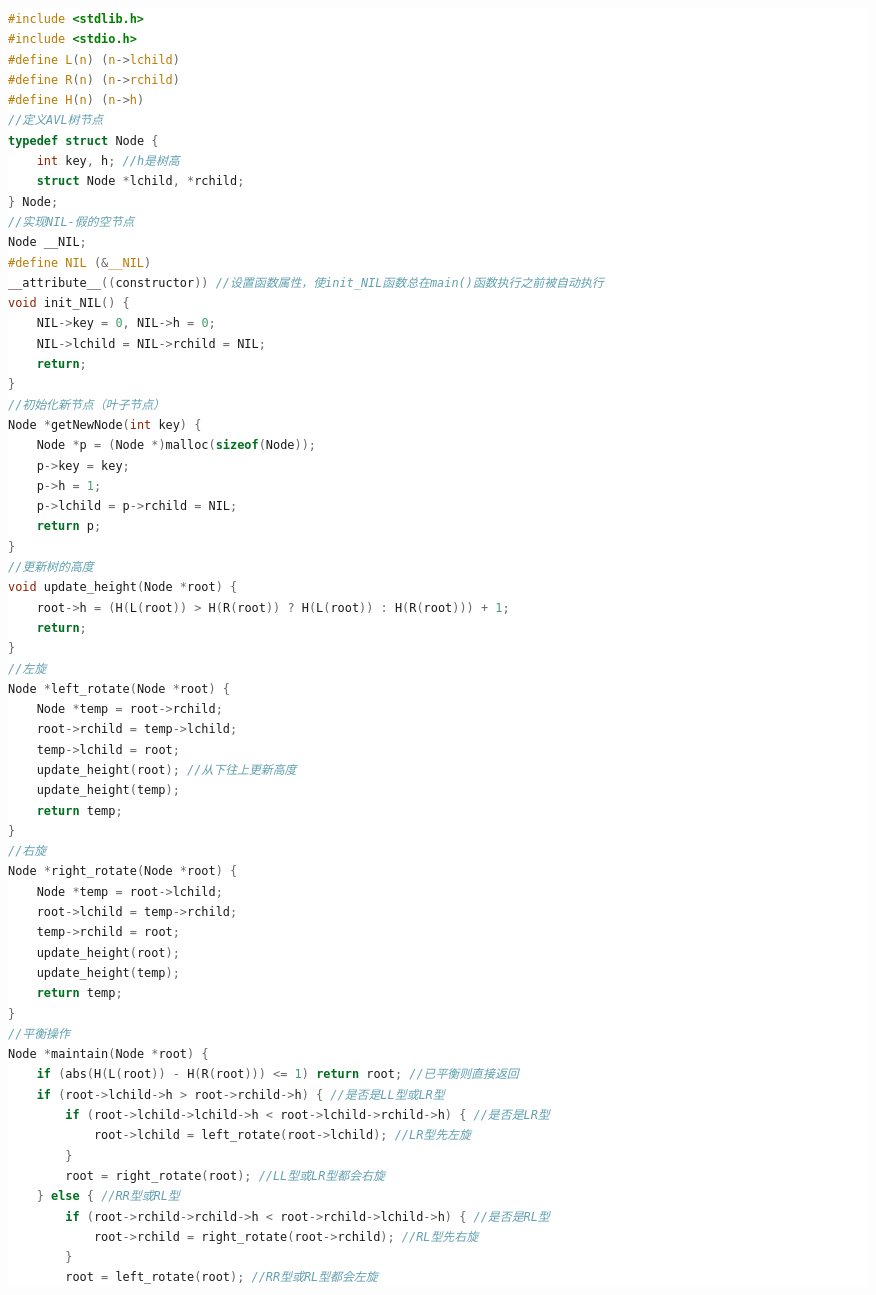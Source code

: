 ```c
#include <stdlib.h>
#include <stdio.h>
#define L(n) (n->lchild)
#define R(n) (n->rchild)
#define H(n) (n->h)
//定义AVL树节点
typedef struct Node {
    int key, h; //h是树高
    struct Node *lchild, *rchild;
} Node;
//实现NIL-假的空节点
Node __NIL;
#define NIL (&__NIL)
__attribute__((constructor)) //设置函数属性，使init_NIL函数总在main()函数执行之前被自动执行
void init_NIL() {
    NIL->key = 0, NIL->h = 0;
    NIL->lchild = NIL->rchild = NIL;
    return;
}
//初始化新节点（叶子节点）
Node *getNewNode(int key) {
    Node *p = (Node *)malloc(sizeof(Node));
    p->key = key;
    p->h = 1;
    p->lchild = p->rchild = NIL;
    return p;
}
//更新树的高度
void update_height(Node *root) {
    root->h = (H(L(root)) > H(R(root)) ? H(L(root)) : H(R(root))) + 1;
    return;
}
//左旋
Node *left_rotate(Node *root) {
    Node *temp = root->rchild;
    root->rchild = temp->lchild;
    temp->lchild = root;
    update_height(root); //从下往上更新高度
    update_height(temp);
    return temp;
}
//右旋
Node *right_rotate(Node *root) {
    Node *temp = root->lchild;
    root->lchild = temp->rchild;
    temp->rchild = root;
    update_height(root);
    update_height(temp);
    return temp;
}
//平衡操作
Node *maintain(Node *root) {
    if (abs(H(L(root)) - H(R(root))) <= 1) return root; //已平衡则直接返回
    if (root->lchild->h > root->rchild->h) { //是否是LL型或LR型
        if (root->lchild->lchild->h < root->lchild->rchild->h) { //是否是LR型
            root->lchild = left_rotate(root->lchild); //LR型先左旋
        }
        root = right_rotate(root); //LL型或LR型都会右旋
    } else { //RR型或RL型
        if (root->rchild->rchild->h < root->rchild->lchild->h) { //是否是RL型
            root->rchild = right_rotate(root->rchild); //RL型先右旋
        }
        root = left_rotate(root); //RR型或RL型都会左旋
```
